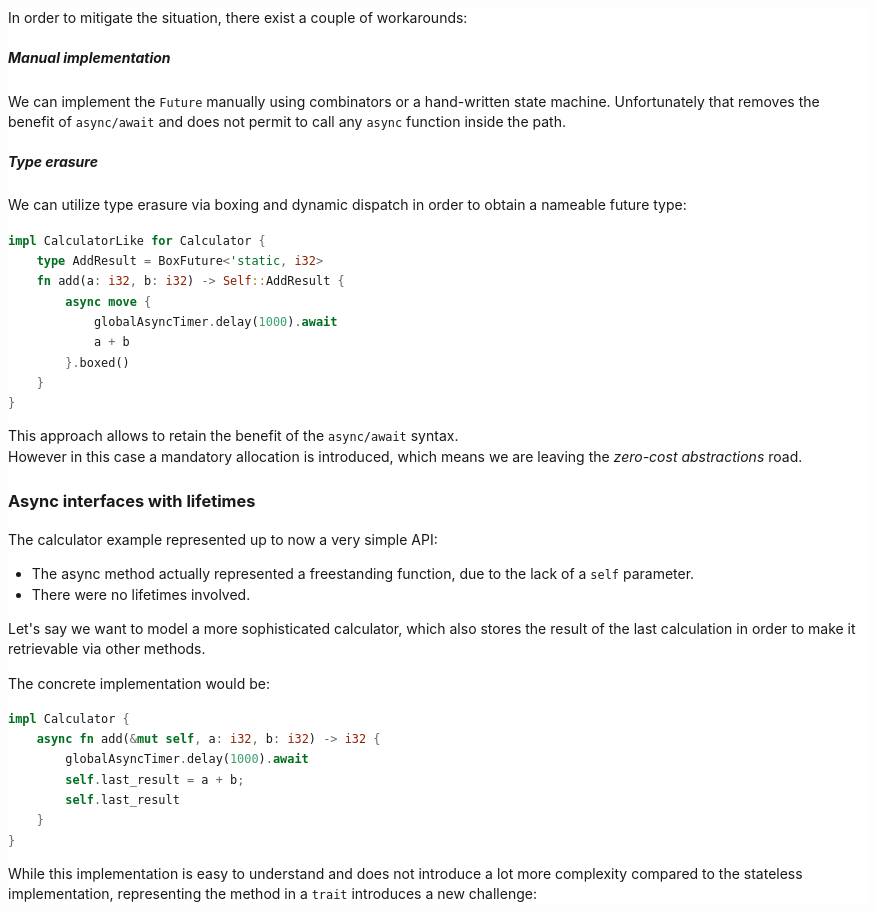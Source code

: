 In order to mitigate the situation, there exist a couple of workarounds:

##### Manual implementation

We can implement the `Future` manually using combinators or a hand-written state
machine. Unfortunately that removes the benefit of `async/await` and does not
permit to call any `async` function inside the path.

##### Type erasure

We can utilize type erasure via boxing and dynamic dispatch in order to obtain a
nameable future type:

```rust
impl CalculatorLike for Calculator {
    type AddResult = BoxFuture<'static, i32>
    fn add(a: i32, b: i32) -> Self::AddResult {
        async move {
            globalAsyncTimer.delay(1000).await
            a + b
        }.boxed()
    }
}
```

This approach allows to retain the benefit of the `async/await` syntax.  
However in this case a mandatory allocation is introduced, which means we are
leaving the *zero-cost abstractions* road.

### Async interfaces with lifetimes

The calculator example represented up to now a very simple API:
- The async method actually represented a freestanding function, due to
  the lack of a `self` parameter.
- There were no lifetimes involved.

Let's say we want to model a more sophisticated calculator, which also stores
the result of the last calculation in order to make it retrievable via other
methods.

The concrete implementation would be:

```rust
impl Calculator {
    async fn add(&mut self, a: i32, b: i32) -> i32 {
        globalAsyncTimer.delay(1000).await
        self.last_result = a + b;
        self.last_result
    }
}
```

While this implementation is easy to understand and does not introduce a lot more
complexity compared to the stateless implementation, representing the method in
a `trait` introduces a new challenge:
